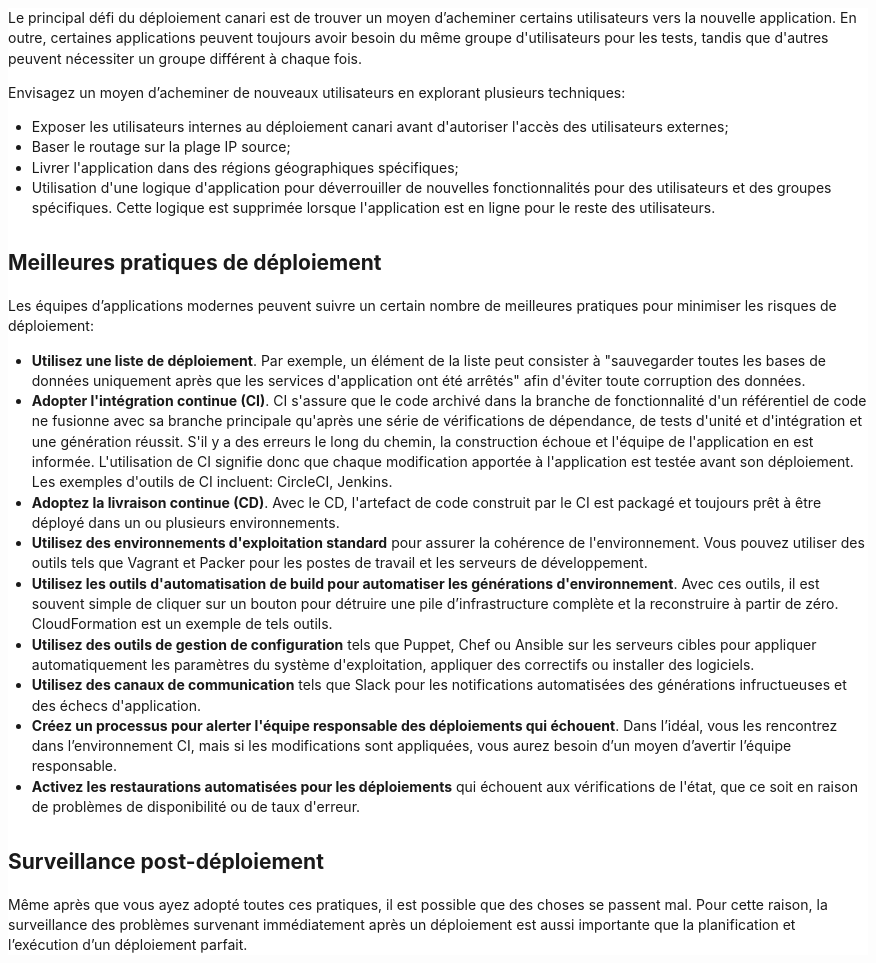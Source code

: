 Le principal défi du déploiement canari est de trouver un moyen d’acheminer certains utilisateurs vers la nouvelle application. En outre, certaines applications peuvent toujours avoir besoin du même groupe d'utilisateurs pour les tests, tandis que d'autres peuvent nécessiter un groupe différent à chaque fois.

Envisagez un moyen d’acheminer de nouveaux utilisateurs en explorant plusieurs techniques:

- Exposer les utilisateurs internes au déploiement canari avant d'autoriser l'accès des utilisateurs externes;
- Baser le routage sur la plage IP source;
- Livrer l'application dans des régions géographiques spécifiques;
- Utilisation d'une logique d'application pour déverrouiller de nouvelles fonctionnalités pour des utilisateurs et des groupes spécifiques. Cette logique est supprimée lorsque l'application est en ligne pour le reste des utilisateurs.

## Meilleures pratiques de déploiement

Les équipes d’applications modernes peuvent suivre un certain nombre de meilleures pratiques pour minimiser les risques de déploiement:

- **Utilisez une liste de déploiement**. Par exemple, un élément de la liste peut consister à "sauvegarder toutes les bases de données uniquement après que les services d'application ont été arrêtés" afin d'éviter toute corruption des données.
- **Adopter l'intégration continue (CI)**. CI s'assure que le code archivé dans la branche de fonctionnalité d'un référentiel de code ne fusionne avec sa branche principale qu'après une série de vérifications de dépendance, de tests d'unité et d'intégration et une génération réussit. S'il y a des erreurs le long du chemin, la construction échoue et l'équipe de l'application en est informée. L'utilisation de CI signifie donc que chaque modification apportée à l'application est testée avant son déploiement. Les exemples d'outils de CI incluent: CircleCI, Jenkins.
- **Adoptez la livraison continue (CD)**. Avec le CD, l'artefact de code construit par le CI est packagé et toujours prêt à être déployé dans un ou plusieurs environnements.
- **Utilisez des environnements d'exploitation standard** pour assurer la cohérence de l'environnement. Vous pouvez utiliser des outils tels que Vagrant et Packer pour les postes de travail et les serveurs de développement.
- **Utilisez les outils d'automatisation de build pour automatiser les générations d'environnement**. Avec ces outils, il est souvent simple de cliquer sur un bouton pour détruire une pile d’infrastructure complète et la reconstruire à partir de zéro. CloudFormation est un exemple de tels outils.
- **Utilisez des outils de gestion de configuration** tels que Puppet, Chef ou Ansible sur les serveurs cibles pour appliquer automatiquement les paramètres du système d'exploitation, appliquer des correctifs ou installer des logiciels.
- **Utilisez des canaux de communication** tels que Slack pour les notifications automatisées des générations infructueuses et des échecs d'application.
- **Créez un processus pour alerter l'équipe responsable des déploiements qui échouent**. Dans l’idéal, vous les rencontrez dans l’environnement CI, mais si les modifications sont appliquées, vous aurez besoin d’un moyen d’avertir l’équipe responsable.
- **Activez les restaurations automatisées pour les déploiements** qui échouent aux vérifications de l'état, que ce soit en raison de problèmes de disponibilité ou de taux d'erreur.

## Surveillance post-déploiement

Même après que vous ayez adopté toutes ces pratiques, il est possible que des choses se passent mal. Pour cette raison, la surveillance des problèmes survenant immédiatement après un déploiement est aussi importante que la planification et l’exécution d’un déploiement parfait.
